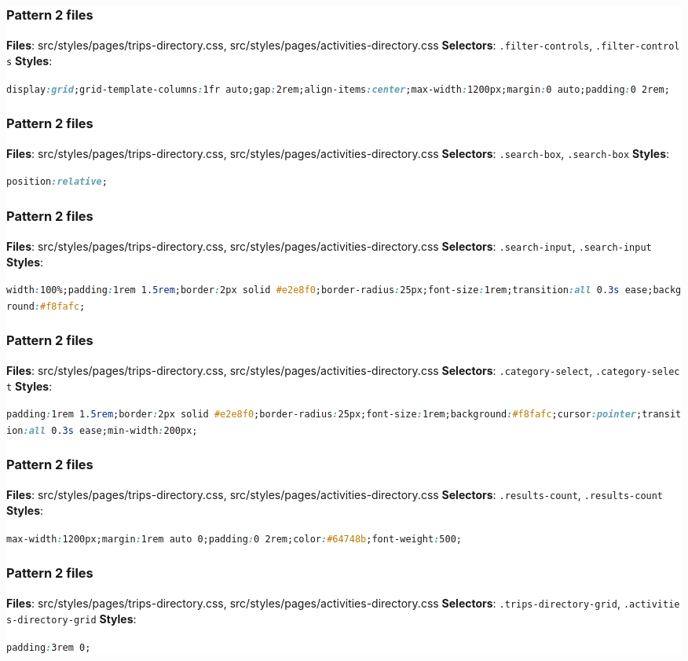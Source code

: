 
### Pattern 2 files
**Files**: src/styles/pages/trips-directory.css, src/styles/pages/activities-directory.css
**Selectors**: `.filter-controls`, `.filter-controls`
**Styles**:
```css
display:grid;grid-template-columns:1fr auto;gap:2rem;align-items:center;max-width:1200px;margin:0 auto;padding:0 2rem;
```


### Pattern 2 files
**Files**: src/styles/pages/trips-directory.css, src/styles/pages/activities-directory.css
**Selectors**: `.search-box`, `.search-box`
**Styles**:
```css
position:relative;
```


### Pattern 2 files
**Files**: src/styles/pages/trips-directory.css, src/styles/pages/activities-directory.css
**Selectors**: `.search-input`, `.search-input`
**Styles**:
```css
width:100%;padding:1rem 1.5rem;border:2px solid #e2e8f0;border-radius:25px;font-size:1rem;transition:all 0.3s ease;background:#f8fafc;
```


### Pattern 2 files
**Files**: src/styles/pages/trips-directory.css, src/styles/pages/activities-directory.css
**Selectors**: `.category-select`, `.category-select`
**Styles**:
```css
padding:1rem 1.5rem;border:2px solid #e2e8f0;border-radius:25px;font-size:1rem;background:#f8fafc;cursor:pointer;transition:all 0.3s ease;min-width:200px;
```


### Pattern 2 files
**Files**: src/styles/pages/trips-directory.css, src/styles/pages/activities-directory.css
**Selectors**: `.results-count`, `.results-count`
**Styles**:
```css
max-width:1200px;margin:1rem auto 0;padding:0 2rem;color:#64748b;font-weight:500;
```


### Pattern 2 files
**Files**: src/styles/pages/trips-directory.css, src/styles/pages/activities-directory.css
**Selectors**: `.trips-directory-grid`, `.activities-directory-grid`
**Styles**:
```css
padding:3rem 0;
```
